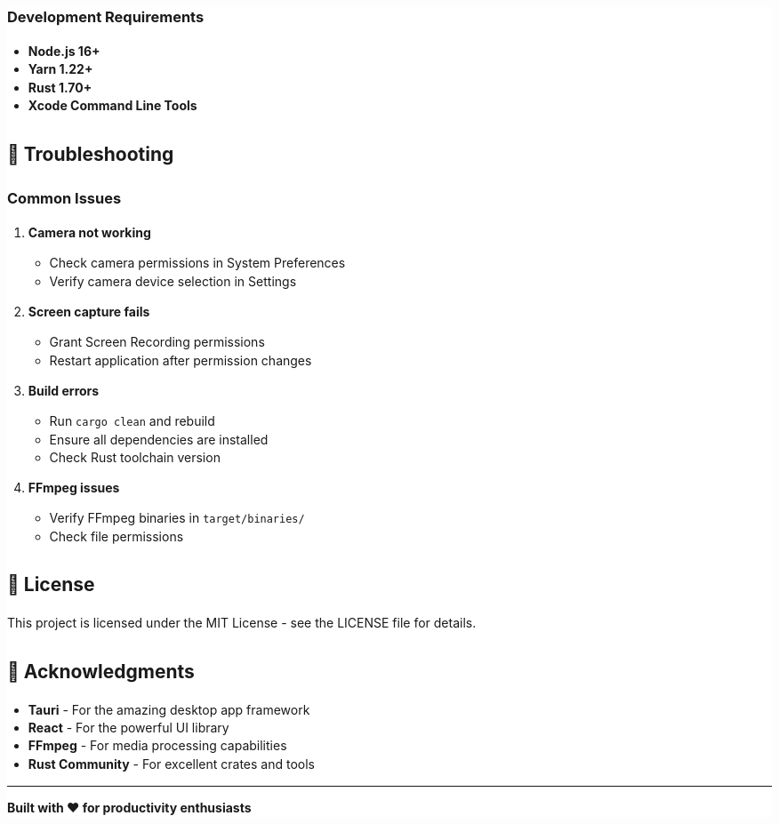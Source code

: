 ### Development Requirements

- **Node.js 16+**
- **Yarn 1.22+**
- **Rust 1.70+**
- **Xcode Command Line Tools**

## 🐛 Troubleshooting

### Common Issues

1. **Camera not working**

   - Check camera permissions in System Preferences
   - Verify camera device selection in Settings

2. **Screen capture fails**

   - Grant Screen Recording permissions
   - Restart application after permission changes

3. **Build errors**

   - Run `cargo clean` and rebuild
   - Ensure all dependencies are installed
   - Check Rust toolchain version

4. **FFmpeg issues**
   - Verify FFmpeg binaries in `target/binaries/`
   - Check file permissions

## 📄 License

This project is licensed under the MIT License - see the LICENSE file for details.

## 🙏 Acknowledgments

- **Tauri** - For the amazing desktop app framework
- **React** - For the powerful UI library
- **FFmpeg** - For media processing capabilities
- **Rust Community** - For excellent crates and tools

---

**Built with ❤️ for productivity enthusiasts**
